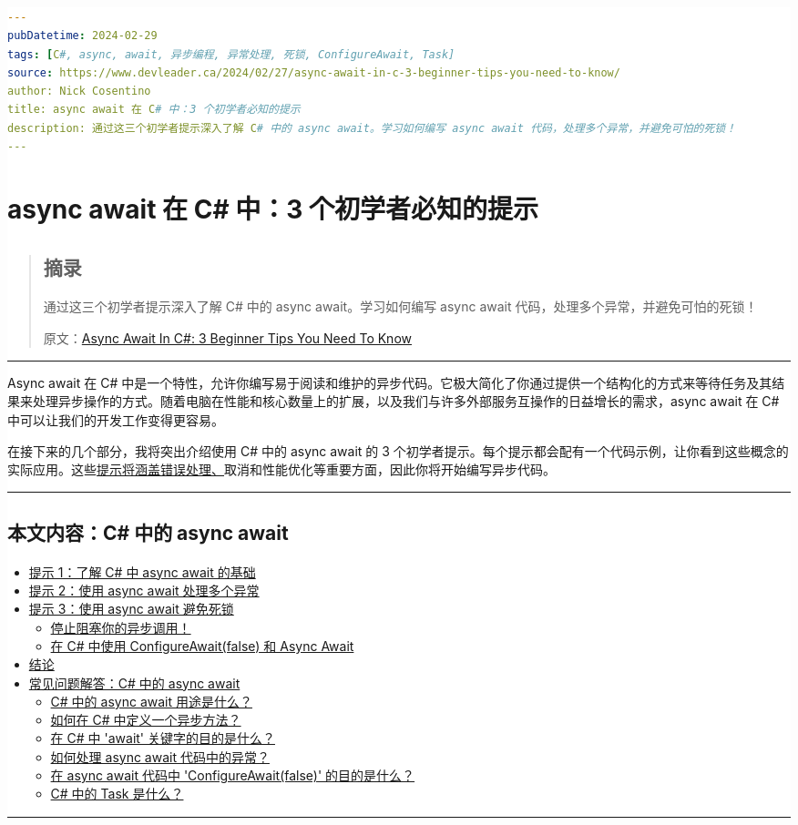 ```yaml
---
pubDatetime: 2024-02-29
tags: [C#, async, await, 异步编程, 异常处理, 死锁, ConfigureAwait, Task]
source: https://www.devleader.ca/2024/02/27/async-await-in-c-3-beginner-tips-you-need-to-know/
author: Nick Cosentino
title: async await 在 C# 中：3 个初学者必知的提示
description: 通过这三个初学者提示深入了解 C# 中的 async await。学习如何编写 async await 代码，处理多个异常，并避免可怕的死锁！
---
```


# async await 在 C# 中：3 个初学者必知的提示

> ## 摘录
>
> 通过这三个初学者提示深入了解 C# 中的 async await。学习如何编写 async await 代码，处理多个异常，并避免可怕的死锁！
>
> 原文：[Async Await In C#: 3 Beginner Tips You Need To Know](https://www.devleader.ca/2024/02/27/async-await-in-c-3-beginner-tips-you-need-to-know/)

---

Async await 在 C# 中是一个特性，允许你编写易于阅读和维护的异步代码。它极大简化了你通过提供一个结构化的方式来等待任务及其结果来处理异步操作的方式。随着电脑在性能和核心数量上的扩展，以及我们与许多外部服务互操作的日益增长的需求，async await 在 C# 中可以让我们的开发工作变得更容易。

在接下来的几个部分，我将突出介绍使用 C# 中的 async await 的 3 个初学者提示。每个提示都会配有一个代码示例，让你看到这些概念的实际应用。这些[提示将涵盖错误处理、](https://www.devleader.ca/2023/10/22/how-to-handle-exceptions-in-csharp-tips-and-tricks-for-streamlined-debugging/)取消和性能优化等重要方面，因此你将开始编写异步代码。

---

## 本文内容：C# 中的 async await

- [提示 1：了解 C# 中 async await 的基础](https://www.devleader.ca/2024/02/27/async-await-in-c-3-beginner-tips-you-need-to-know/#aioseo-tip-1-understand-the-basics-of-async-await-in-c)
- [提示 2：使用 async await 处理多个异常](https://www.devleader.ca/2024/02/27/async-await-in-c-3-beginner-tips-you-need-to-know/#aioseo-tip-2-proper-exception-handling-with-async-await)
- [提示 3：使用 async await 避免死锁](https://www.devleader.ca/2024/02/27/async-await-in-c-3-beginner-tips-you-need-to-know/#aioseo-tip-3-avoiding-deadlocks-with-async-await)
  - [停止阻塞你的异步调用！](https://www.devleader.ca/2024/02/27/async-await-in-c-3-beginner-tips-you-need-to-know/#aioseo-stop-blocking)
  - [在 C# 中使用 ConfigureAwait(false) 和 Async Await](https://www.devleader.ca/2024/02/27/async-await-in-c-3-beginner-tips-you-need-to-know/#aioseo-using-configureawaitfalse)
- [结论](https://www.devleader.ca/2024/02/27/async-await-in-c-3-beginner-tips-you-need-to-know/#aioseo-conclusion)
- [常见问题解答：C# 中的 async await](https://www.devleader.ca/2024/02/27/async-await-in-c-3-beginner-tips-you-need-to-know/#aioseo-frequently-asked-questions-async-await-in-c)
  - [C# 中的 async await 用途是什么？](https://www.devleader.ca/2024/02/27/async-await-in-c-3-beginner-tips-you-need-to-know/#aioseo-what-is-the-purpose-of-understanding-async-await-in-c)
  - [如何在 C# 中定义一个异步方法？](https://www.devleader.ca/2024/02/27/async-await-in-c-3-beginner-tips-you-need-to-know/#aioseo-how-do-you-define-an-async-method-in-c)
  - [在 C# 中 'await' 关键字的目的是什么？](https://www.devleader.ca/2024/02/27/async-await-in-c-3-beginner-tips-you-need-to-know/#aioseo-what-is-the-purpose-of-the-await-keyword-in-c)
  - [如何处理 async await 代码中的异常？](https://www.devleader.ca/2024/02/27/async-await-in-c-3-beginner-tips-you-need-to-know/#aioseo-how-can-you-handle-exceptions-in-async-await-code)
  - [在 async await 代码中 'ConfigureAwait(false)' 的目的是什么？](https://www.devleader.ca/2024/02/27/async-await-in-c-3-beginner-tips-you-need-to-know/#aioseo-what-is-the-purpose-of-configureawaitfalse-in-async-await-code)
  - [C# 中的 Task 是什么？](https://www.devleader.ca/2024/02/27/async-await-in-c-3-beginner-tips-you-need-to-know/#aioseo-what-is-a-task-in-c)

---